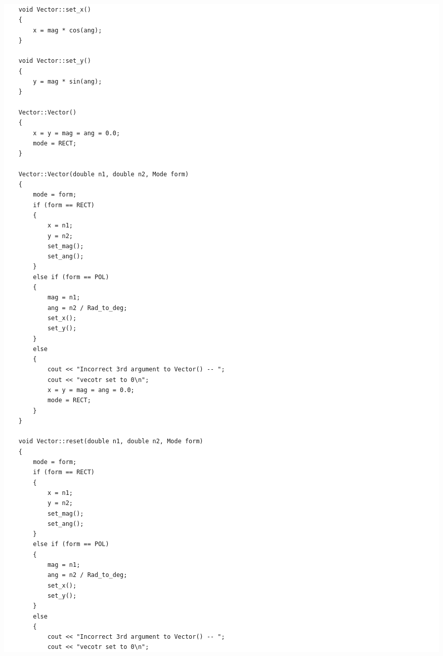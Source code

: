 ```
	void Vector::set_x()
	{
		x = mag * cos(ang);
	}

	void Vector::set_y()
	{
		y = mag * sin(ang);
	}

	Vector::Vector()
	{
		x = y = mag = ang = 0.0;
		mode = RECT;
	}

	Vector::Vector(double n1, double n2, Mode form)
	{
		mode = form;
		if (form == RECT)
		{
			x = n1;
			y = n2;
			set_mag();
			set_ang();
		}
		else if (form == POL)
		{
			mag = n1;
			ang = n2 / Rad_to_deg;
			set_x();
			set_y();
		}
		else
		{
			cout << "Incorrect 3rd argument to Vector() -- ";
			cout << "vecotr set to 0\n";
			x = y = mag = ang = 0.0;
			mode = RECT;
		}
	}

	void Vector::reset(double n1, double n2, Mode form)
	{
		mode = form;
		if (form == RECT)
		{
			x = n1;
			y = n2;
			set_mag();
			set_ang();
		}
		else if (form == POL)
		{
			mag = n1;
			ang = n2 / Rad_to_deg;
			set_x();
			set_y();
		}
		else
		{
			cout << "Incorrect 3rd argument to Vector() -- ";
			cout << "vecotr set to 0\n";
```